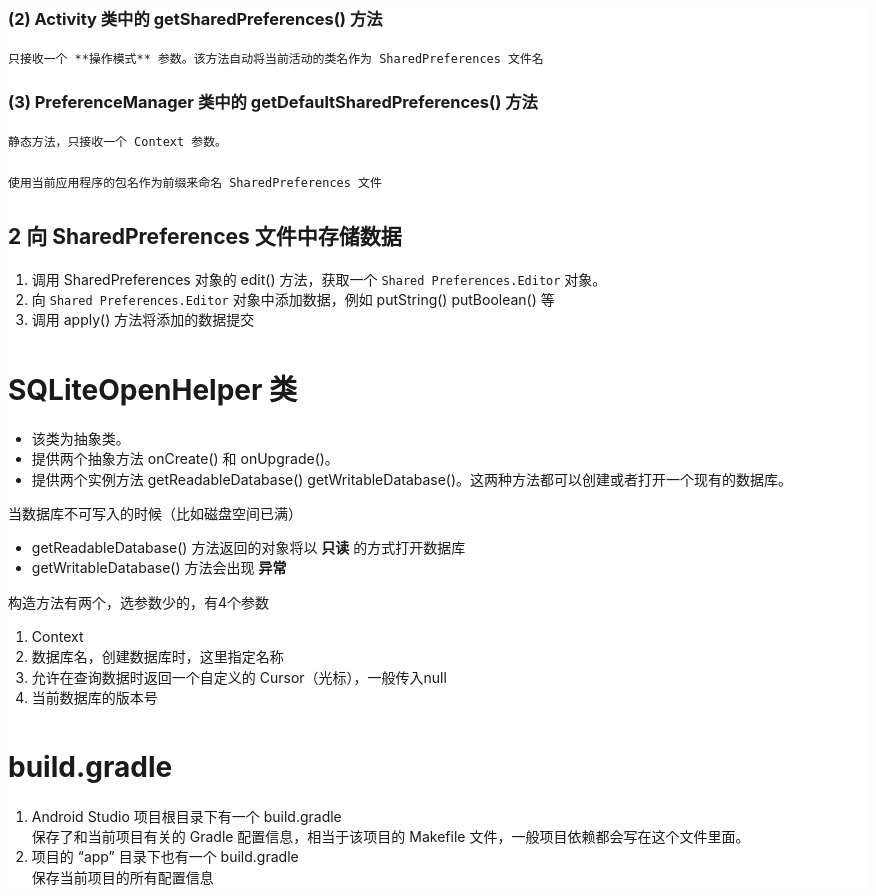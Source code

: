

### (2) Activity 类中的 getSharedPreferences() 方法
```plain
只接收一个 **操作模式** 参数。该方法自动将当前活动的类名作为 SharedPreferences 文件名
```



### (3) PreferenceManager 类中的 getDefaultSharedPreferences() 方法
```plain
静态方法，只接收一个 Context 参数。

使用当前应用程序的包名作为前缀来命名 SharedPreferences 文件
```



## 2 向 SharedPreferences 文件中存储数据
1. 调用 SharedPreferences 对象的 edit() 方法，获取一个 `Shared Preferences.Editor` 对象。
2. 向 `Shared Preferences.Editor` 对象中添加数据，例如 putString() putBoolean() 等
3. 调用 apply() 方法将添加的数据提交



# SQLiteOpenHelper 类
+ 该类为抽象类。
+ 提供两个抽象方法 onCreate() 和 onUpgrade()。
+ 提供两个实例方法 getReadableDatabase() getWritableDatabase()。这两种方法都可以创建或者打开一个现有的数据库。

 

当数据库不可写入的时候（比如磁盘空间已满）

+ getReadableDatabase() 方法返回的对象将以 **只读** 的方式打开数据库
+ getWritableDatabase() 方法会出现 **异常**



构造方法有两个，选参数少的，有4个参数

1. Context
2. 数据库名，创建数据库时，这里指定名称
3. 允许在查询数据时返回一个自定义的 Cursor（光标），一般传入null
4. 当前数据库的版本号



# build.gradle
1.  Android Studio 项目根目录下有一个 build.gradle  
保存了和当前项目有关的 Gradle 配置信息，相当于该项目的 Makefile 文件，一般项目依赖都会写在这个文件里面。 
2.  项目的 “app” 目录下也有一个 build.gradle  
保存当前项目的所有配置信息 


